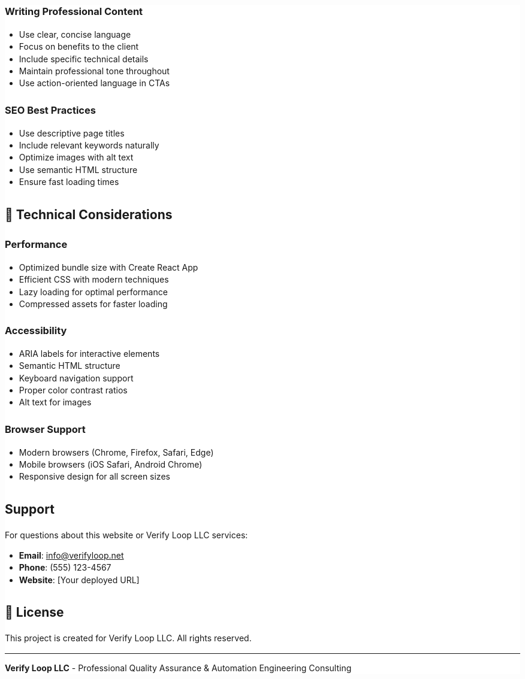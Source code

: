 ### Writing Professional Content

- Use clear, concise language
- Focus on benefits to the client
- Include specific technical details
- Maintain professional tone throughout
- Use action-oriented language in CTAs

### SEO Best Practices

- Use descriptive page titles
- Include relevant keywords naturally
- Optimize images with alt text
- Use semantic HTML structure
- Ensure fast loading times

## 🔧 Technical Considerations

### Performance

- Optimized bundle size with Create React App
- Efficient CSS with modern techniques
- Lazy loading for optimal performance
- Compressed assets for faster loading

### Accessibility

- ARIA labels for interactive elements
- Semantic HTML structure
- Keyboard navigation support
- Proper color contrast ratios
- Alt text for images

### Browser Support

- Modern browsers (Chrome, Firefox, Safari, Edge)
- Mobile browsers (iOS Safari, Android Chrome)
- Responsive design for all screen sizes

## Support

For questions about this website or Verify Loop LLC services:

- **Email**: info@verifyloop.net
- **Phone**: (555) 123-4567
- **Website**: [Your deployed URL]

## 📄 License

This project is created for Verify Loop LLC. All rights reserved.

---

**Verify Loop LLC** - Professional Quality Assurance & Automation Engineering Consulting

